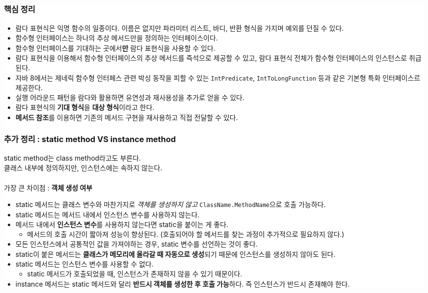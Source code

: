 ### 핵심 정리
- 람다 표현식은 익명 함수의 일종이다. 이름은 없지만 파라미터 리스트, 바디, 반환 형식을 가지며 예외를 던질 수 있다.
- 함수형 인터페이스는 하나의 추상 메서드만을 정의하는 인터페이스이다.
- 함수형 인터페이스를 기대하는 곳에서**만** 람다 표현식을 사용할 수 있다.
- 람다 표현식을 이용해서 함수형 인터페이스의 추상 메서드를 즉석으로 제공할 수 있고, 람다 표현식 전체가 함수형 인터페이스의 인스턴스로 취급된다.
- 자바 8에서는 제네릭 함수형 인터페스 관련 박싱 동작을 피할 수 있는 `IntPredicate`, `IntToLongFunction` 등과 같은 기본형 특화 인터페이스르 제공한다.
- 실행 어라운드 패턴을 람다와 활용하면 유연성과 재사용성을 추가로 얻을 수 있다.
- 람다 표현식의 **기대 형식**을 **대상 형식**이라고 한다.
- **메서드 참조**를 이용하면 기존의 메서드 구현을 재사용하고 직접 전달할 수 있다.


### 추가 정리 : static method VS instance method
static method는 class method라고도 부른다. <br>
클래스 내부에 정의하지만, 인스턴스에는 속하지 않는다.<br><br>
가장 큰 차이점 : **객체 생성 여부** <br>
- static 메서드는 클래스 변수와 마찬가지로 _객체를 생성하지 않고_ `ClassName.MethodName`으로 호출 가능하다.
- static 메서드는 메서드 내에서 인스턴스 변수를 사용하지 않는다.
- 메서드 내에서 **인스턴스 변수**를 사용하지 않는다면 static을 붙이는 게 좋다.
  - 메서드의 호출 시간이 짧아져 성능이 향상된다. (호출되어야 할 메서드를 찾는 과정이 추가적으로 필요하지 않다.)
- 모든 인스턴스에서 공통적인 값을 가져야하는 경우, static 변수를 선언하는 것이 좋다.
- static이 붙은 메서드는 **클래스가 메모리에 올라갈 때 자동으로 생성**되기 때문에 인스턴스를 생성하지 않아도 된다.
- static 메서드는 인스턴스 변수를 사용할 수 없다.
  - static 메서드가 호출되었을 때, 인스턴스가 존재하지 않을 수 있기 때문이다.
- instance 메서드는 static 메서드와 달리 **반드시 객체를 생성한 후 호출 가능**하다. 즉 인스턴스가 반드시 존재해야 한다.


